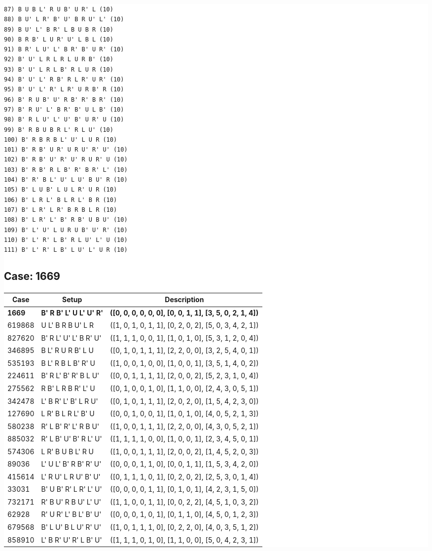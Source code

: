 ```
87) B U B L' R U B' U R' L (10)
88) B U' L R' B' U' B R U' L' (10)
89) B U' L' B R' L B U B R (10)
90) B R B' L U R' U' L B L (10)
91) B R' L U' L' B R' B' U R' (10)
92) B' U' L R L R L U R B' (10)
93) B' U' L R L B' R L U R (10)
94) B' U' L' R B' R L R' U R' (10)
95) B' U' L' R' L R' U R B' R (10)
96) B' R U B' U' R B' R' B R' (10)
97) B' R U' L' B R' B' U L B' (10)
98) B' R L U' L' U' B' U R' U (10)
99) B' R B U B R L' R L U' (10)
100) B' R B R B L' U' L U R (10)
101) B' R B' U R' U R U' R' U' (10)
102) B' R B' U' R' U' R U R' U (10)
103) B' R B' R L B' R' B R' L' (10)
104) B' R' B L' U' L U' B U' R (10)
105) B' L U B' L U L R' U R (10)
106) B' L R L' B L R L' B R (10)
107) B' L R' L R' B R B L R (10)
108) B' L R' L' B' R B' U B U' (10)
109) B' L' U' L U R U B' U' R' (10)
110) B' L' R' L B' R L U' L' U (10)
111) B' L' R' L B' L U' L' U R (10)
```
## Case: 1669
| Case | Setup | Description |
| ---- | ----- | ----------- |
| **1669** | **B' R B' L' U L' U' R'** | **([0, 0, 0, 0, 0, 0], [0, 0, 1, 1], [3, 5, 0, 2, 1, 4])** |
| 619868 | U L' B R B U' L R | ([1, 0, 1, 0, 1, 1], [0, 2, 0, 2], [5, 0, 3, 4, 2, 1]) |
| 827620 | B' R L' U' L' B R' U' | ([1, 1, 1, 0, 0, 1], [1, 0, 1, 0], [5, 3, 1, 2, 0, 4]) |
| 346895 | B L' R U R B' L U | ([0, 1, 0, 1, 1, 1], [2, 2, 0, 0], [3, 2, 5, 4, 0, 1]) |
| 535193 | B L' R B L B' R' U | ([1, 0, 0, 1, 0, 0], [1, 0, 0, 1], [3, 5, 1, 4, 0, 2]) |
| 224611 | B' R L' B' R' B L U' | ([0, 0, 1, 1, 1, 1], [2, 0, 0, 2], [5, 2, 3, 1, 0, 4]) |
| 275562 | R B' L R B R' L' U | ([0, 1, 0, 0, 1, 0], [1, 1, 0, 0], [2, 4, 3, 0, 5, 1]) |
| 342478 | L' B R' L' B' L R U' | ([0, 1, 0, 1, 1, 1], [2, 0, 2, 0], [1, 5, 4, 2, 3, 0]) |
| 127690 | L R' B L R L' B' U | ([0, 0, 1, 0, 0, 1], [1, 0, 1, 0], [4, 0, 5, 2, 1, 3]) |
| 580238 | R' L B' R' L' R B U' | ([1, 0, 0, 1, 1, 1], [2, 2, 0, 0], [4, 3, 0, 5, 2, 1]) |
| 885032 | R' L B' U' B' R L' U' | ([1, 1, 1, 1, 0, 0], [1, 0, 0, 1], [2, 3, 4, 5, 0, 1]) |
| 574306 | L R' B U B L' R U | ([1, 0, 0, 1, 1, 1], [2, 0, 0, 2], [1, 4, 5, 2, 0, 3]) |
| 89036 | L' U L' B' R B' R' U' | ([0, 0, 0, 1, 1, 0], [0, 0, 1, 1], [1, 5, 3, 4, 2, 0]) |
| 415614 | L' R U' L R U' B' U' | ([0, 1, 1, 1, 0, 1], [0, 2, 0, 2], [2, 5, 3, 0, 1, 4]) |
| 33031 | B' U B' R' L R' L' U' | ([0, 0, 0, 0, 1, 1], [0, 1, 0, 1], [4, 2, 3, 1, 5, 0]) |
| 732171 | R' B U' R B U' L' U' | ([1, 1, 0, 0, 1, 1], [0, 0, 2, 2], [4, 5, 1, 0, 3, 2]) |
| 62928 | R' U R' L' B L' B' U' | ([0, 0, 0, 1, 0, 1], [0, 1, 1, 0], [4, 5, 0, 1, 2, 3]) |
| 679568 | B' L U' B L U' R' U' | ([1, 0, 1, 1, 1, 0], [0, 2, 2, 0], [4, 0, 3, 5, 1, 2]) |
| 858910 | L' B R' U' R' L B' U' | ([1, 1, 1, 0, 1, 0], [1, 1, 0, 0], [5, 0, 4, 2, 3, 1]) |